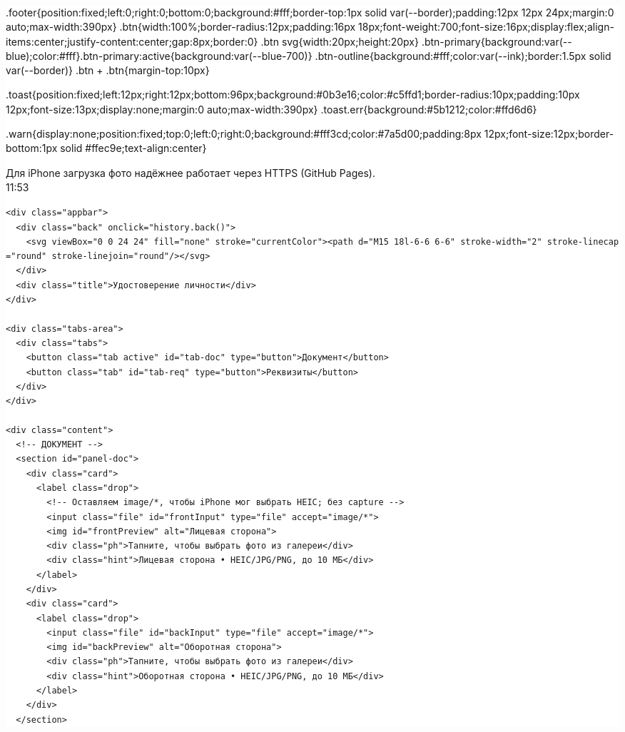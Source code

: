   .footer{position:fixed;left:0;right:0;bottom:0;background:#fff;border-top:1px solid var(--border);padding:12px 12px 24px;margin:0 auto;max-width:390px}
  .btn{width:100%;border-radius:12px;padding:16px 18px;font-weight:700;font-size:16px;display:flex;align-items:center;justify-content:center;gap:8px;border:0}
  .btn svg{width:20px;height:20px}
  .btn-primary{background:var(--blue);color:#fff}.btn-primary:active{background:var(--blue-700)}
  .btn-outline{background:#fff;color:var(--ink);border:1.5px solid var(--border)}
  .btn + .btn{margin-top:10px}

  .toast{position:fixed;left:12px;right:12px;bottom:96px;background:#0b3e16;color:#c5ffd1;border-radius:10px;padding:10px 12px;font-size:13px;display:none;margin:0 auto;max-width:390px}
  .toast.err{background:#5b1212;color:#ffd6d6}

  .warn{display:none;position:fixed;top:0;left:0;right:0;background:#fff3cd;color:#7a5d00;padding:8px 12px;font-size:12px;border-bottom:1px solid #ffec9e;text-align:center}
</style>
</head>
<body>
  <div class="warn" id="warn">Для iPhone загрузка фото надёжнее работает через HTTPS (GitHub Pages).</div>

  <div class="phone">
    <div class="statusbar">
      <div>11:53</div>
      <div class="sb-right"><div class="dot"></div><div class="dot"></div><div class="dot"></div></div>
    </div>

    <div class="appbar">
      <div class="back" onclick="history.back()">
        <svg viewBox="0 0 24 24" fill="none" stroke="currentColor"><path d="M15 18l-6-6 6-6" stroke-width="2" stroke-linecap="round" stroke-linejoin="round"/></svg>
      </div>
      <div class="title">Удостоверение личности</div>
    </div>

    <div class="tabs-area">
      <div class="tabs">
        <button class="tab active" id="tab-doc" type="button">Документ</button>
        <button class="tab" id="tab-req" type="button">Реквизиты</button>
      </div>
    </div>

    <div class="content">
      <!-- ДОКУМЕНТ -->
      <section id="panel-doc">
        <div class="card">
          <label class="drop">
            <!-- Оставляем image/*, чтобы iPhone мог выбрать HEIC; без capture -->
            <input class="file" id="frontInput" type="file" accept="image/*">
            <img id="frontPreview" alt="Лицевая сторона">
            <div class="ph">Тапните, чтобы выбрать фото из галереи</div>
            <div class="hint">Лицевая сторона • HEIC/JPG/PNG, до 10 МБ</div>
          </label>
        </div>
        <div class="card">
          <label class="drop">
            <input class="file" id="backInput" type="file" accept="image/*">
            <img id="backPreview" alt="Оборотная сторона">
            <div class="ph">Тапните, чтобы выбрать фото из галереи</div>
            <div class="hint">Оборотная сторона • HEIC/JPG/PNG, до 10 МБ</div>
          </label>
        </div>
      </section>
